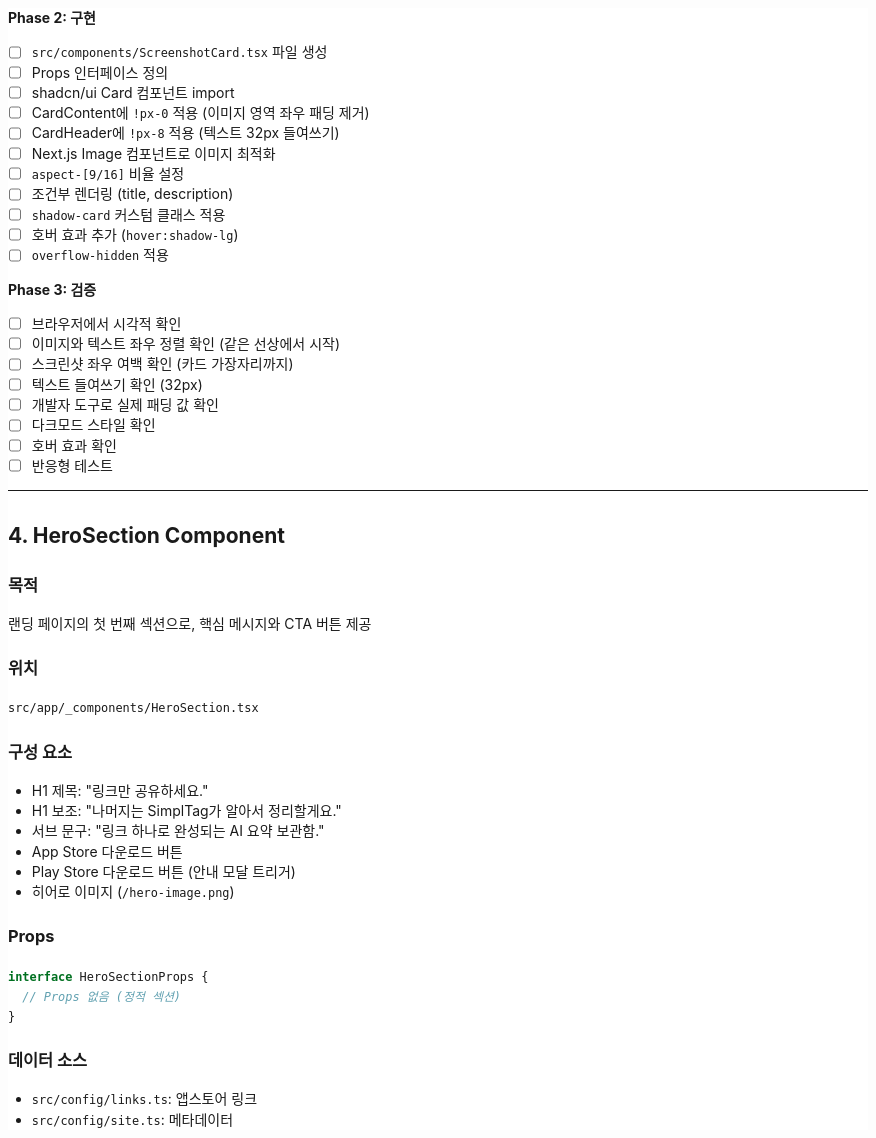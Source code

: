 **Phase 2: 구현**
- [ ] `src/components/ScreenshotCard.tsx` 파일 생성
- [ ] Props 인터페이스 정의
- [ ] shadcn/ui Card 컴포넌트 import
- [ ] CardContent에 `!px-0` 적용 (이미지 영역 좌우 패딩 제거)
- [ ] CardHeader에 `!px-8` 적용 (텍스트 32px 들여쓰기)
- [ ] Next.js Image 컴포넌트로 이미지 최적화
- [ ] `aspect-[9/16]` 비율 설정
- [ ] 조건부 렌더링 (title, description)
- [ ] `shadow-card` 커스텀 클래스 적용
- [ ] 호버 효과 추가 (`hover:shadow-lg`)
- [ ] `overflow-hidden` 적용

**Phase 3: 검증**
- [ ] 브라우저에서 시각적 확인
- [ ] 이미지와 텍스트 좌우 정렬 확인 (같은 선상에서 시작)
- [ ] 스크린샷 좌우 여백 확인 (카드 가장자리까지)
- [ ] 텍스트 들여쓰기 확인 (32px)
- [ ] 개발자 도구로 실제 패딩 값 확인
- [ ] 다크모드 스타일 확인
- [ ] 호버 효과 확인
- [ ] 반응형 테스트

---

## 4. HeroSection Component

### 목적
랜딩 페이지의 첫 번째 섹션으로, 핵심 메시지와 CTA 버튼 제공

### 위치
`src/app/_components/HeroSection.tsx`

### 구성 요소
- H1 제목: "링크만 공유하세요."
- H1 보조: "나머지는 SimplTag가 알아서 정리할게요."
- 서브 문구: "링크 하나로 완성되는 AI 요약 보관함."
- App Store 다운로드 버튼
- Play Store 다운로드 버튼 (안내 모달 트리거)
- 히어로 이미지 (`/hero-image.png`)

### Props
```typescript
interface HeroSectionProps {
  // Props 없음 (정적 섹션)
}
```

### 데이터 소스
- `src/config/links.ts`: 앱스토어 링크
- `src/config/site.ts`: 메타데이터
